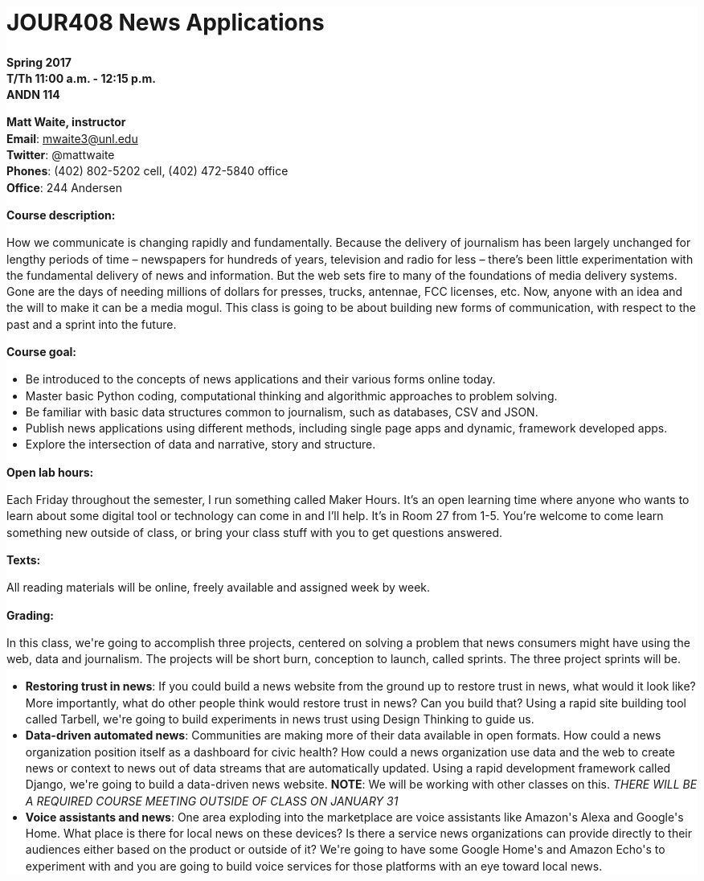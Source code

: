 # JOUR408 News Applications
__Spring 2017__  
__T/Th 11:00 a.m. - 12:15 p.m.__  
__ANDN 114__  

**Matt Waite, instructor**  
**Email**: mwaite3@unl.edu   
**Twitter**: @mattwaite   
**Phones**: (402) 802-5202 cell, (402) 472-5840 office   
**Office**: 244 Andersen   

__Course description:__

How we communicate is changing rapidly and fundamentally. Because the delivery of journalism has been largely unchanged for lengthy periods of time – newspapers for hundreds of years, television and radio for less – there’s been little experimentation with the fundamental delivery of news and information. But the web sets fire to many of the foundations of media delivery systems. Gone are the days of needing millions of dollars for presses, trucks, antennae, FCC licenses, etc. Now, anyone with an idea and the will to make it can be a media mogul. This class is going to be about building new forms of communication, with respect to the past and a sprint into the future.

__Course goal:__

* Be introduced to the concepts of news applications and their various forms online today.
* Master basic Python coding, computational thinking and algorithmic approaches to problem solving.
* Be familiar with basic data structures common to journalism, such as databases, CSV and JSON. 
* Publish news applications using different methods, including single page apps and dynamic, framework developed apps.
* Explore the intersection of data and narrative, story and structure.

__Open lab hours:__

Each Friday throughout the semester, I run something called Maker Hours. It’s an open learning time where anyone who wants to learn about some digital tool or technology can come in and I’ll help. It’s in Room 27 from 1-5. You’re welcome to come learn something new outside of class, or bring your class stuff with you to get questions answered. 

__Texts:__

All reading materials will be online, freely available and assigned week by week.

__Grading:__

In this class, we're going to accomplish three projects, centered on solving a problem that news consumers might have using the web, data and journalism. The projects will be short burn, conception to launch, called sprints. The three project sprints will be. 

* **Restoring trust in news**: If you could build a news website from the ground up to restore trust in news, what would it look like? More importantly, what do other people think would restore trust in news? Can you build that? Using a rapid site building tool called Tarbell, we're going to build experiments in news trust using Design Thinking to guide us. 
* **Data-driven automated news**: Communities are making more of their data available in open formats. How could a news organization position itself as a dashboard for civic health? How could a news organization use data and the web to create news or context to news out of data streams that are automatically updated. Using a rapid development framework called Django, we're going to build a data-driven news website. **NOTE**: We will be working with other classes on this. *THERE WILL BE A REQUIRED COURSE MEETING OUTSIDE OF CLASS ON JANUARY 31*
* **Voice assistants and news**: One area exploding into the marketplace are voice assistants like Amazon's Alexa and Google's Home. What place is there for local news on these devices? Is there a service news organizations can provide directly to their audiences either based on the product or outside of it? We're going to have some Google Home's and Amazon Echo's to experiment with and you are going to build voice services for those platforms with an eye toward local news.
